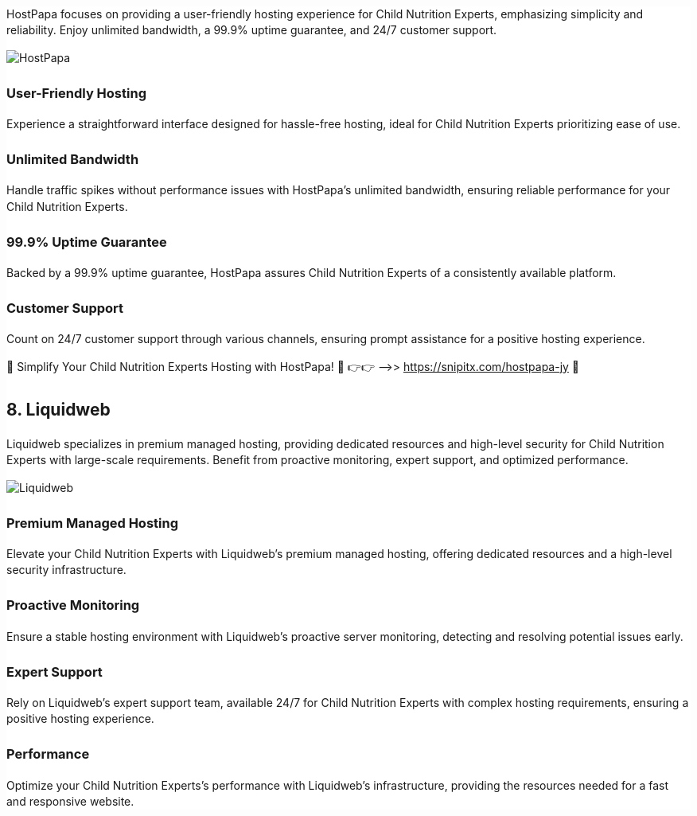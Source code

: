HostPapa focuses on providing a user-friendly hosting experience for Child Nutrition Experts, emphasizing simplicity and reliability. Enjoy unlimited bandwidth, a 99.9% uptime guarantee, and 24/7 customer support.

![HostPapa](https://i.imgur.com/ouDTkvl.jpeg "HostPapa Hosting")

### User-Friendly Hosting
Experience a straightforward interface designed for hassle-free hosting, ideal for Child Nutrition Experts prioritizing ease of use.

### Unlimited Bandwidth
Handle traffic spikes without performance issues with HostPapa’s unlimited bandwidth, ensuring reliable performance for your Child Nutrition Experts.

### 99.9% Uptime Guarantee
Backed by a 99.9% uptime guarantee, HostPapa assures Child Nutrition Experts of a consistently available platform.

### Customer Support
Count on 24/7 customer support through various channels, ensuring prompt assistance for a positive hosting experience.

🌈 Simplify Your Child Nutrition Experts Hosting with HostPapa! 🚀
👉👉 -->> https://snipitx.com/hostpapa-jy 🚀

## 8. Liquidweb

Liquidweb specializes in premium managed hosting, providing dedicated resources and high-level security for Child Nutrition Experts with large-scale requirements. Benefit from proactive monitoring, expert support, and optimized performance.

![Liquidweb](https://i.imgur.com/4IvT9SC.jpeg "Liquidweb Hosting")

### Premium Managed Hosting
Elevate your Child Nutrition Experts with Liquidweb’s premium managed hosting, offering dedicated resources and a high-level security infrastructure.

### Proactive Monitoring
Ensure a stable hosting environment with Liquidweb’s proactive server monitoring, detecting and resolving potential issues early.

### Expert Support
Rely on Liquidweb’s expert support team, available 24/7 for Child Nutrition Experts with complex hosting requirements, ensuring a positive hosting experience.

### Performance
Optimize your Child Nutrition Experts’s performance with Liquidweb’s infrastructure, providing the resources needed for a fast and responsive website.
